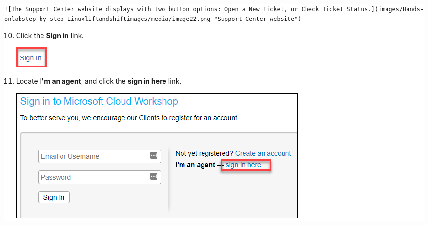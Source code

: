     ![The Support Center website displays with two button options: Open a New Ticket, or Check Ticket Status.](images/Hands-onlabstep-by-step-Linuxliftandshiftimages/media/image22.png "Support Center website")

10. Click the **Sign in** link.

    ![Screenshot of the Sign in link.](images/Hands-onlabstep-by-step-Linuxliftandshiftimages/media/image23.png "Sign in link")

11. Locate **I'm an agent**, and click the **sign in here** link.

    ![On the Sign in to Microsoft Cloud Workshop page, next to I\'m an agent, the Sign in here link is selected.](images/Hands-onlabstep-by-step-Linuxliftandshiftimages/media/image24.png "Sign in to Microsoft Cloud Workshop page")
